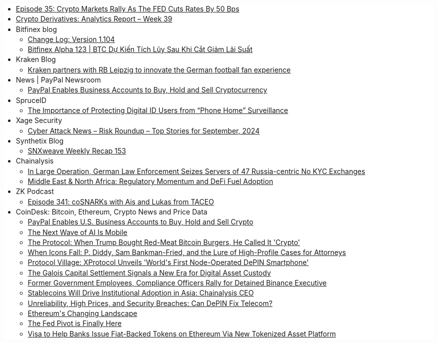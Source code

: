   - [Episode 35: Crypto Markets Rally As The FED Cuts Rates By 50 Bps](https://insights.deribit.com/crypto-options-unplugged/episode-35-crypto-markets-rally-as-the-fed-cuts-rates-by-50-bps/)
  - [Crypto Derivatives: Analytics Report – Week 39](https://insights.deribit.com/industry/crypto-derivatives-analytics-report-week-39-2024/)
- Bitfinex blog
  - [Change Log: Version 1.104](https://blog.bitfinex.com/changelogs/change-log-version-1-104/)
  - [Bitfinex Alpha 123 | BTC Dự Kiến Tích Lũy Sau Khi Cắt Giảm Lãi Suất](https://blog.bitfinex.com/bitfinex-alpha/bitfinex-alpha-123-btc-du-kien-tich-luy-sau-khi-cat-giam-lai-suat/)
- Kraken Blog
  - [Kraken partners with RB Leipzig to innovate the German football fan experience](https://blog.kraken.com/news/kraken-rb-leipzig)
- News  |  PayPal Newsroom
  - [PayPal Enables Business Accounts to Buy, Hold and Sell Cryptocurrency](https://newsroom.paypal-corp.com/2024-09-25-PayPal-Enables-Business-Accounts-to-Buy,-Hold-and-Sell-Cryptocurrency)
- SpruceID
  - [The Importance of Protecting Digital ID Users from “Phone Home” Surveillance](https://blog.spruceid.com/the-importance-of-protecting-digital-id-users-from-phone-home-surveillance/)
- Xage Security
  - [Cyber Attack News – Risk Roundup – Top Stories for September, 2024](https://xage.com/blog/cyber-attack-news-september-2024/)
- Synthetix Blog
  - [SNXweave Weekly Recap 153](https://blog.synthetix.io/snxweave-weekly-recap-153/)
- Chainalysis
  - [In Large Operation, German Law Enforcement Seizes Servers of 47 Russia-centric No KYC Exchanges](https://www.chainalysis.com/blog/german-authorities-seize-russia-centric-exchanges/)
  - [Middle East & North Africa: Regulatory Momentum and DeFi Fuel Adoption](https://www.chainalysis.com/blog/middle-east-north-africa-crypto-adoption-2024/)
- ZK Podcast
  - [Episode 341: coSNARKs with Ais and Lukas from TACEO](https://zeroknowledge.fm/341-2/)
- CoinDesk: Bitcoin, Ethereum, Crypto News and Price Data
  - [PayPal Enables U.S. Business Accounts to Buy, Hold and Sell Crypto](https://www.coindesk.com/business/2024/09/25/paypal-enables-us-business-accounts-to-buy-hold-and-sell-crypto/?utm_medium=referral&utm_source=rss&utm_campaign=headlines)
  - [The Next Wave of AI Is Mobile](https://www.coindesk.com/opinion/2024/09/25/the-next-wave-of-ai-is-mobile/?utm_medium=referral&utm_source=rss&utm_campaign=headlines)
  - [The Protocol: When Trump Bought Red-Meat Bitcoin Burgers, He Called It 'Crypto'](https://www.coindesk.com/tech/2024/09/25/the-protocol-when-trump-bought-red-meat-bitcoin-burgers-he-called-it-crypto/?utm_medium=referral&utm_source=rss&utm_campaign=headlines)
  - [When Icons Fall: P. Diddy, Sam Bankman-Fried, and the Lure of High-Profile Cases for Attorneys](https://www.coindesk.com/opinion/2024/09/25/when-icons-fall-p-diddy-sam-bankman-fried-and-the-lure-of-high-profile-cases-for-attorneys/?utm_medium=referral&utm_source=rss&utm_campaign=headlines)
  - [Protocol Village: XProtocol Unveils 'World's First Node-Operated DePIN Smartphone'](https://www.coindesk.com/tech/2024/09/25/protocol-village/?utm_medium=referral&utm_source=rss&utm_campaign=headlines)
  - [The Galois Capital Settlement Signals a New Era for Digital Asset Custody](https://www.coindesk.com/opinion/2024/09/25/the-galois-capital-settlement-signals-a-new-era-for-digital-asset-custody/?utm_medium=referral&utm_source=rss&utm_campaign=headlines)
  - [Former Government Employees, Compliance Officers Rally for Detained Binance Executive](https://www.coindesk.com/policy/2024/09/25/former-government-employees-compliance-officers-rally-for-detained-binance-executive/?utm_medium=referral&utm_source=rss&utm_campaign=headlines)
  - [Stablecoins Will Drive Institutional Adoption in Asia: Chainalysis CEO](https://www.coindesk.com/policy/2024/09/25/stablecoins-will-drive-institutional-adoption-in-asia-chainalysis-ceo/?utm_medium=referral&utm_source=rss&utm_campaign=headlines)
  - [Unreliability, High Prices, and Security Breaches: Can DePIN Fix Telecom?](https://www.coindesk.com/opinion/2024/09/25/unreliability-high-prices-and-security-breaches-can-depin-fix-telecom/?utm_medium=referral&utm_source=rss&utm_campaign=headlines)
  - [Ethereum's Changing Landscape](https://www.coindesk.com/tech/2024/09/25/ethereums-changing-landscape/?utm_medium=referral&utm_source=rss&utm_campaign=headlines)
  - [The Fed Pivot is Finally Here](https://www.coindesk.com/markets/2024/09/25/the-fed-pivot-is-finally-here/?utm_medium=referral&utm_source=rss&utm_campaign=headlines)
  - [Visa to Help Banks Issue Fiat-Backed Tokens on Ethereum Via New Tokenized Asset Platform](https://www.coindesk.com/business/2024/09/25/visa-to-help-banks-issue-fiat-backed-tokens-on-ethereum-via-new-tokenized-asset-platform/?utm_medium=referral&utm_source=rss&utm_campaign=headlines)